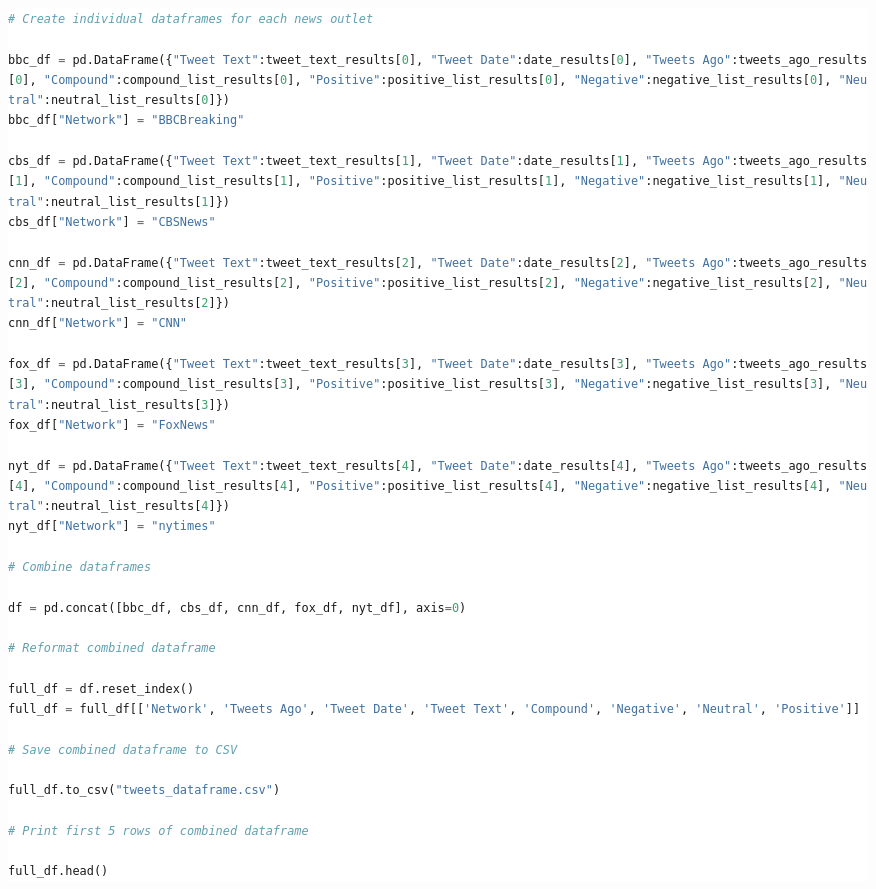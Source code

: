 
```python
# Create individual dataframes for each news outlet

bbc_df = pd.DataFrame({"Tweet Text":tweet_text_results[0], "Tweet Date":date_results[0], "Tweets Ago":tweets_ago_results[0], "Compound":compound_list_results[0], "Positive":positive_list_results[0], "Negative":negative_list_results[0], "Neutral":neutral_list_results[0]})
bbc_df["Network"] = "BBCBreaking"

cbs_df = pd.DataFrame({"Tweet Text":tweet_text_results[1], "Tweet Date":date_results[1], "Tweets Ago":tweets_ago_results[1], "Compound":compound_list_results[1], "Positive":positive_list_results[1], "Negative":negative_list_results[1], "Neutral":neutral_list_results[1]})
cbs_df["Network"] = "CBSNews"

cnn_df = pd.DataFrame({"Tweet Text":tweet_text_results[2], "Tweet Date":date_results[2], "Tweets Ago":tweets_ago_results[2], "Compound":compound_list_results[2], "Positive":positive_list_results[2], "Negative":negative_list_results[2], "Neutral":neutral_list_results[2]})
cnn_df["Network"] = "CNN"

fox_df = pd.DataFrame({"Tweet Text":tweet_text_results[3], "Tweet Date":date_results[3], "Tweets Ago":tweets_ago_results[3], "Compound":compound_list_results[3], "Positive":positive_list_results[3], "Negative":negative_list_results[3], "Neutral":neutral_list_results[3]})
fox_df["Network"] = "FoxNews"

nyt_df = pd.DataFrame({"Tweet Text":tweet_text_results[4], "Tweet Date":date_results[4], "Tweets Ago":tweets_ago_results[4], "Compound":compound_list_results[4], "Positive":positive_list_results[4], "Negative":negative_list_results[4], "Neutral":neutral_list_results[4]})
nyt_df["Network"] = "nytimes"

# Combine dataframes

df = pd.concat([bbc_df, cbs_df, cnn_df, fox_df, nyt_df], axis=0)

# Reformat combined dataframe

full_df = df.reset_index()
full_df = full_df[['Network', 'Tweets Ago', 'Tweet Date', 'Tweet Text', 'Compound', 'Negative', 'Neutral', 'Positive']]

# Save combined dataframe to CSV

full_df.to_csv("tweets_dataframe.csv")

# Print first 5 rows of combined dataframe

full_df.head()
```




<div>
<style scoped>
    .dataframe tbody tr th:only-of-type {
        vertical-align: middle;
    }
